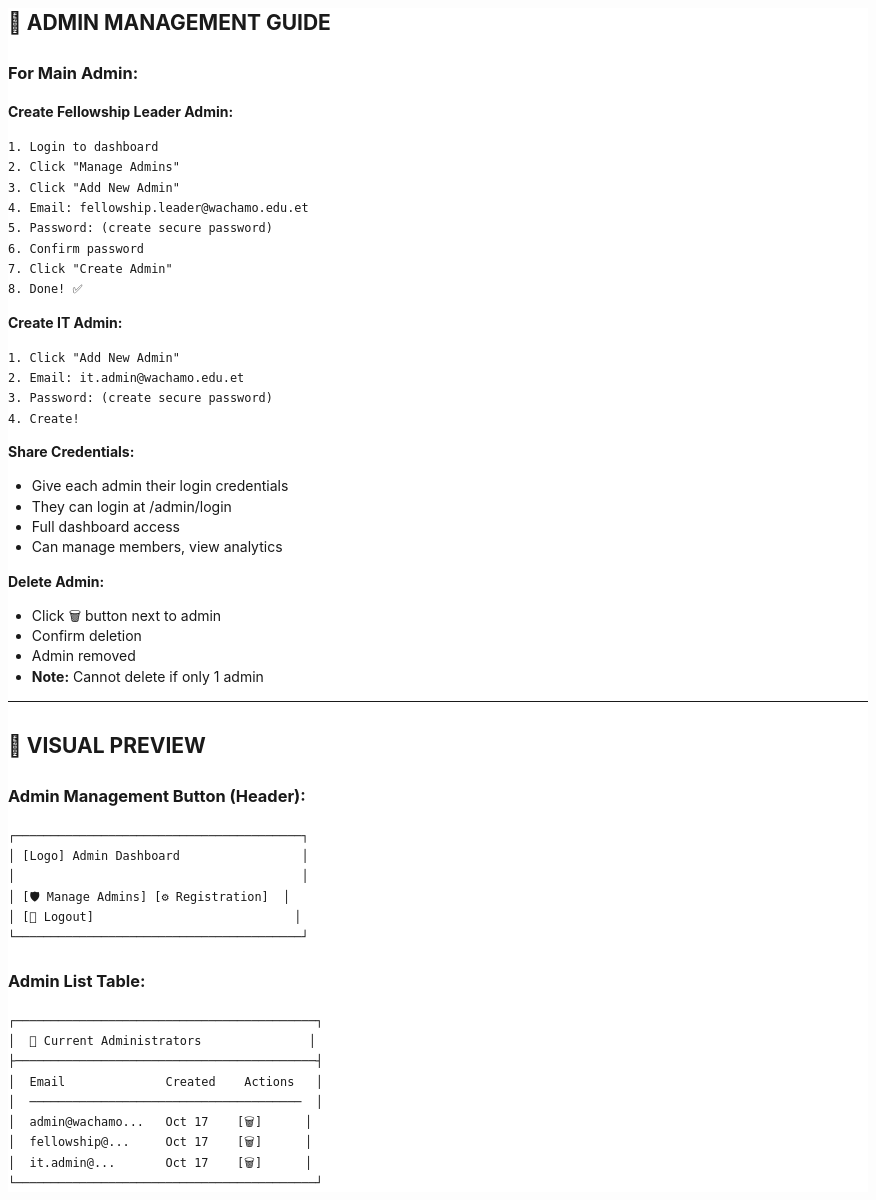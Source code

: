 
## 👥 ADMIN MANAGEMENT GUIDE

### For Main Admin:

**Create Fellowship Leader Admin:**
```
1. Login to dashboard
2. Click "Manage Admins"
3. Click "Add New Admin"
4. Email: fellowship.leader@wachamo.edu.et
5. Password: (create secure password)
6. Confirm password
7. Click "Create Admin"
8. Done! ✅
```

**Create IT Admin:**
```
1. Click "Add New Admin"
2. Email: it.admin@wachamo.edu.et
3. Password: (create secure password)
4. Create!
```

**Share Credentials:**
- Give each admin their login credentials
- They can login at /admin/login
- Full dashboard access
- Can manage members, view analytics

**Delete Admin:**
- Click 🗑️ button next to admin
- Confirm deletion
- Admin removed
- **Note:** Cannot delete if only 1 admin

---

## 🎨 VISUAL PREVIEW

### Admin Management Button (Header):
```
┌────────────────────────────────────────┐
│ [Logo] Admin Dashboard                 │
│                                        │
│ [🛡️ Manage Admins] [⚙️ Registration]  │
│ [🚪 Logout]                            │
└────────────────────────────────────────┘
```

### Admin List Table:
```
┌──────────────────────────────────────────┐
│  👥 Current Administrators               │
├──────────────────────────────────────────┤
│  Email              Created    Actions   │
│  ──────────────────────────────────────  │
│  admin@wachamo...   Oct 17    [🗑️]      │
│  fellowship@...     Oct 17    [🗑️]      │
│  it.admin@...       Oct 17    [🗑️]      │
└──────────────────────────────────────────┘
```
